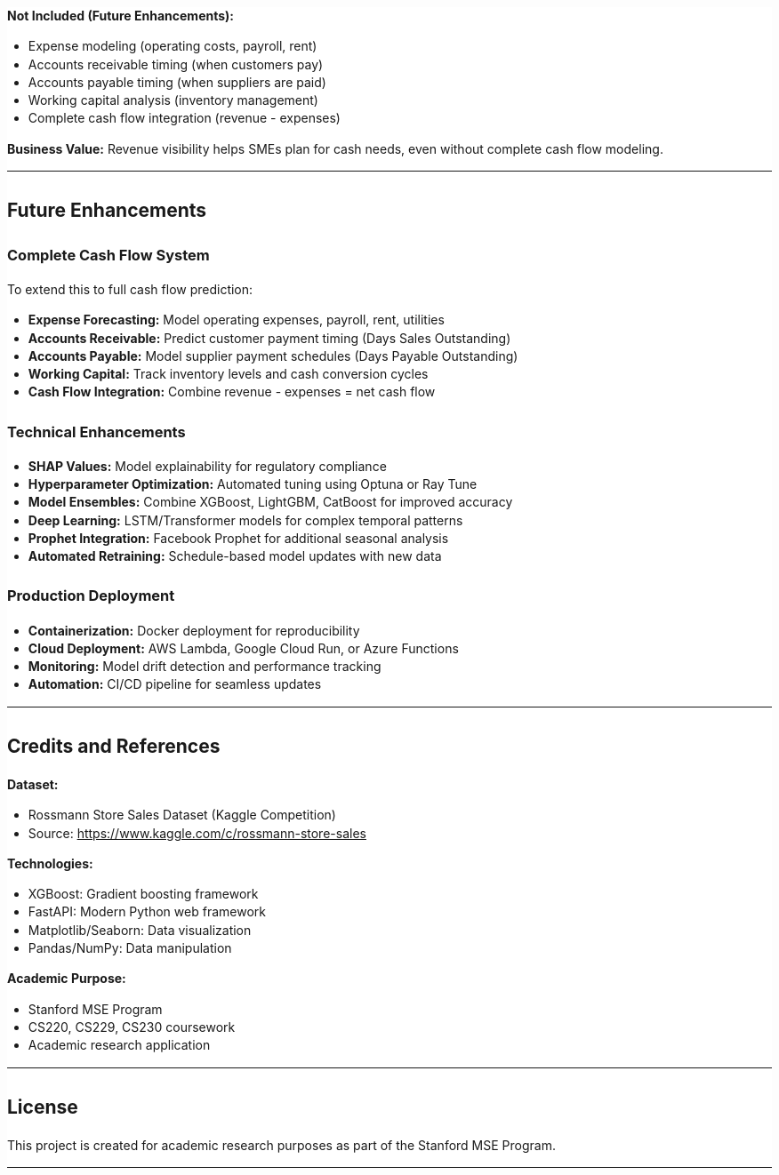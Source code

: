 **Not Included (Future Enhancements):**
- Expense modeling (operating costs, payroll, rent)
- Accounts receivable timing (when customers pay)
- Accounts payable timing (when suppliers are paid)
- Working capital analysis (inventory management)
- Complete cash flow integration (revenue - expenses)

**Business Value:** Revenue visibility helps SMEs plan for cash needs, even without complete cash flow modeling.

---

## Future Enhancements

### Complete Cash Flow System

To extend this to full cash flow prediction:
- **Expense Forecasting:** Model operating expenses, payroll, rent, utilities
- **Accounts Receivable:** Predict customer payment timing (Days Sales Outstanding)
- **Accounts Payable:** Model supplier payment schedules (Days Payable Outstanding)
- **Working Capital:** Track inventory levels and cash conversion cycles
- **Cash Flow Integration:** Combine revenue - expenses = net cash flow

### Technical Enhancements

- **SHAP Values:** Model explainability for regulatory compliance
- **Hyperparameter Optimization:** Automated tuning using Optuna or Ray Tune
- **Model Ensembles:** Combine XGBoost, LightGBM, CatBoost for improved accuracy
- **Deep Learning:** LSTM/Transformer models for complex temporal patterns
- **Prophet Integration:** Facebook Prophet for additional seasonal analysis
- **Automated Retraining:** Schedule-based model updates with new data

### Production Deployment

- **Containerization:** Docker deployment for reproducibility
- **Cloud Deployment:** AWS Lambda, Google Cloud Run, or Azure Functions
- **Monitoring:** Model drift detection and performance tracking
- **Automation:** CI/CD pipeline for seamless updates

---

## Credits and References

**Dataset:**
- Rossmann Store Sales Dataset (Kaggle Competition)
- Source: https://www.kaggle.com/c/rossmann-store-sales

**Technologies:**
- XGBoost: Gradient boosting framework
- FastAPI: Modern Python web framework
- Matplotlib/Seaborn: Data visualization
- Pandas/NumPy: Data manipulation

**Academic Purpose:**
- Stanford MSE Program
- CS220, CS229, CS230 coursework
- Academic research application

---

## License

This project is created for academic research purposes as part of the Stanford MSE Program.

---
